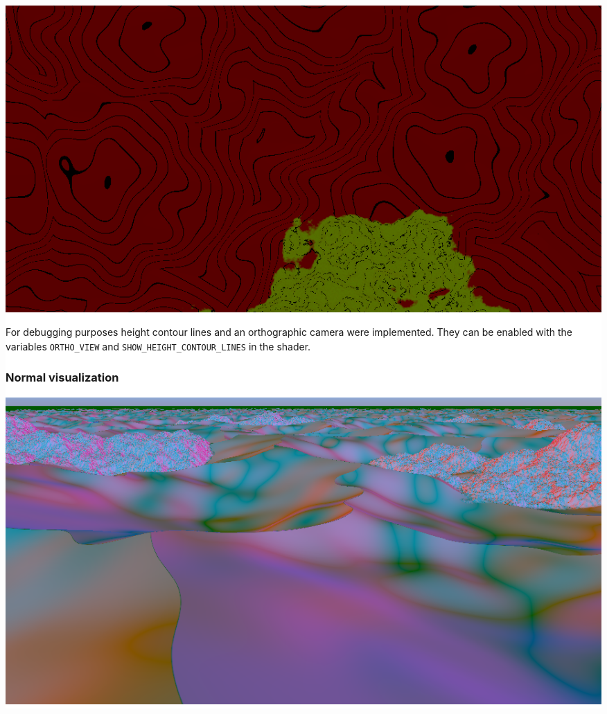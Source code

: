 ![](images/height-contour-lines.png)

For debugging purposes height contour lines and an orthographic camera were implemented. They can be enabled with the variables `ORTHO_VIEW` and `SHOW_HEIGHT_CONTOUR_LINES` in the shader.

### Normal visualization

![](images/normal-visualization.png)
